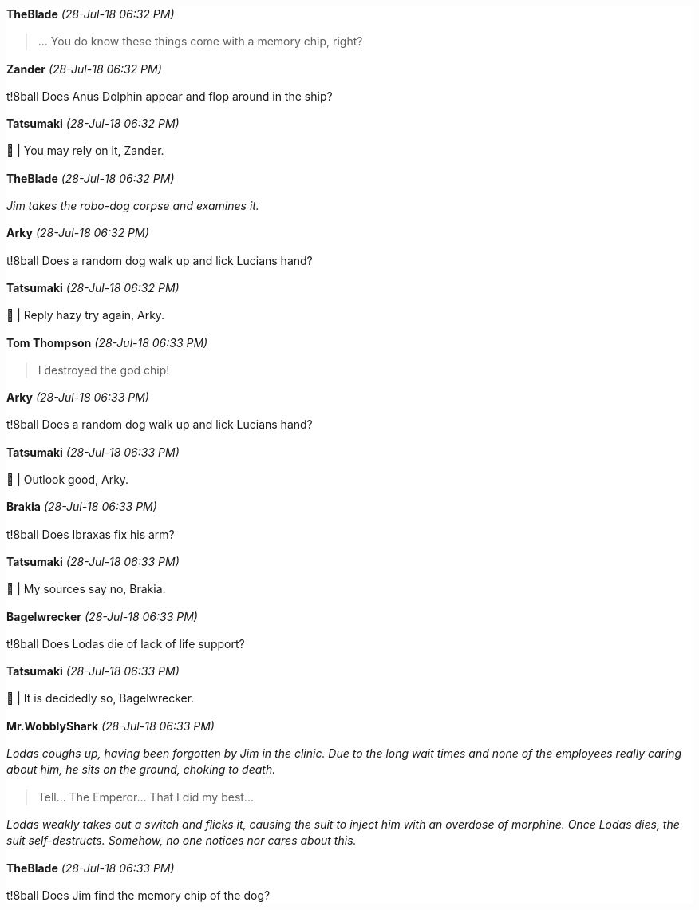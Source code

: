 **TheBlade** _(28-Jul-18 06:32 PM)_

> ... You do know these things come with a memory chip, right?

**Zander** _(28-Jul-18 06:32 PM)_

t!8ball Does Anus Dolphin appear and flop around in the ship?

**Tatsumaki** _(28-Jul-18 06:32 PM)_

🎱 | You may rely on it, Zander.

**TheBlade** _(28-Jul-18 06:32 PM)_

_Jim takes the robo-dog corpse and examines it._

**Arky** _(28-Jul-18 06:32 PM)_

t!8ball Does a random dog walk up and lick Lucians hand?

**Tatsumaki** _(28-Jul-18 06:32 PM)_

🎱 | Reply hazy try again, Arky.

**Tom Thompson** _(28-Jul-18 06:33 PM)_

> I destroyed the god chip!

**Arky** _(28-Jul-18 06:33 PM)_

t!8ball Does a random dog walk up and lick Lucians hand?

**Tatsumaki** _(28-Jul-18 06:33 PM)_

🎱 | Outlook good, Arky.

**Brakia** _(28-Jul-18 06:33 PM)_

t!8ball Does Ibraxas fix his arm?

**Tatsumaki** _(28-Jul-18 06:33 PM)_

🎱 | My sources say no, Brakia.

**Bagelwrecker** _(28-Jul-18 06:33 PM)_

t!8ball Does Lodas die of lack of life support?

**Tatsumaki** _(28-Jul-18 06:33 PM)_

🎱 | It is decidedly so, Bagelwrecker.

**Mr.WobblyShark** _(28-Jul-18 06:33 PM)_

_Lodas coughs up, having been forgotten by Jim in the clinic. Due to the long wait times and none of the employees really caring about him, he sits on the ground, choking to death._

> Tell... The Emperor... That I did my best...

_Lodas weakly takes out a switch and flicks it, causing the suit to inject him with an overdose of morphine. Once Lodas dies, the suit self-destructs. Somehow, no one notices nor cares about this._

**TheBlade** _(28-Jul-18 06:33 PM)_

t!8ball Does Jim find the memory chip of the dog?
